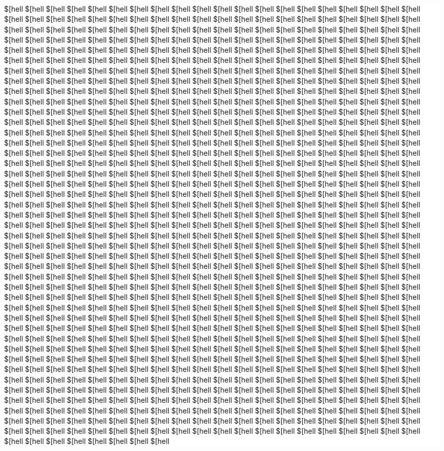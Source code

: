 $[hell $[hell $[hell $[hell $[hell $[hell $[hell $[hell $[hell $[hell $[hell $[hell $[hell $[hell $[hell $[hell $[hell $[hell $[hell $[hell $[hell $[hell $[hell $[hell $[hell $[hell $[hell $[hell $[hell $[hell $[hell $[hell $[hell $[hell $[hell $[hell $[hell $[hell $[hell $[hell $[hell $[hell $[hell $[hell $[hell $[hell $[hell $[hell $[hell $[hell $[hell $[hell $[hell $[hell $[hell $[hell $[hell $[hell $[hell $[hell $[hell $[hell $[hell $[hell $[hell $[hell $[hell $[hell $[hell $[hell $[hell $[hell $[hell $[hell $[hell $[hell $[hell $[hell $[hell $[hell $[hell $[hell $[hell $[hell $[hell $[hell $[hell $[hell $[hell $[hell $[hell $[hell $[hell $[hell $[hell $[hell $[hell $[hell $[hell $[hell $[hell $[hell $[hell $[hell $[hell $[hell $[hell $[hell $[hell $[hell $[hell $[hell $[hell $[hell $[hell $[hell $[hell $[hell $[hell $[hell $[hell $[hell $[hell $[hell $[hell $[hell $[hell $[hell $[hell $[hell $[hell $[hell $[hell $[hell $[hell $[hell $[hell $[hell $[hell $[hell $[hell $[hell $[hell $[hell $[hell $[hell $[hell $[hell $[hell $[hell $[hell $[hell $[hell $[hell $[hell $[hell $[hell $[hell $[hell $[hell $[hell $[hell $[hell $[hell $[hell $[hell $[hell $[hell $[hell $[hell $[hell $[hell $[hell $[hell $[hell $[hell $[hell $[hell $[hell $[hell $[hell $[hell $[hell $[hell $[hell $[hell $[hell $[hell $[hell $[hell $[hell $[hell $[hell $[hell $[hell $[hell $[hell $[hell $[hell $[hell $[hell $[hell $[hell $[hell $[hell $[hell $[hell $[hell $[hell $[hell $[hell $[hell $[hell $[hell $[hell $[hell $[hell $[hell $[hell $[hell $[hell $[hell $[hell $[hell $[hell $[hell $[hell $[hell $[hell $[hell $[hell $[hell $[hell $[hell $[hell $[hell $[hell $[hell $[hell $[hell $[hell $[hell $[hell $[hell $[hell $[hell $[hell $[hell $[hell $[hell $[hell $[hell $[hell $[hell $[hell $[hell $[hell $[hell $[hell $[hell $[hell $[hell $[hell $[hell $[hell $[hell $[hell $[hell $[hell $[hell $[hell $[hell $[hell $[hell $[hell $[hell $[hell $[hell $[hell $[hell $[hell $[hell $[hell $[hell $[hell $[hell $[hell $[hell $[hell $[hell $[hell $[hell $[hell $[hell $[hell $[hell $[hell $[hell $[hell $[hell $[hell $[hell $[hell $[hell $[hell $[hell $[hell $[hell $[hell $[hell $[hell $[hell $[hell $[hell $[hell $[hell $[hell $[hell $[hell $[hell $[hell $[hell $[hell $[hell $[hell $[hell $[hell $[hell $[hell $[hell $[hell $[hell $[hell $[hell $[hell $[hell $[hell $[hell $[hell $[hell $[hell $[hell $[hell $[hell $[hell $[hell $[hell $[hell $[hell $[hell $[hell $[hell $[hell $[hell $[hell $[hell $[hell $[hell $[hell $[hell $[hell $[hell $[hell $[hell $[hell $[hell $[hell $[hell $[hell $[hell $[hell $[hell $[hell $[hell $[hell $[hell $[hell $[hell $[hell $[hell $[hell $[hell $[hell $[hell $[hell $[hell $[hell $[hell $[hell $[hell $[hell $[hell $[hell $[hell $[hell $[hell $[hell $[hell $[hell $[hell $[hell $[hell $[hell $[hell $[hell $[hell $[hell $[hell $[hell $[hell $[hell $[hell $[hell $[hell $[hell $[hell $[hell $[hell $[hell $[hell $[hell $[hell $[hell $[hell $[hell $[hell $[hell $[hell $[hell $[hell $[hell $[hell $[hell $[hell $[hell $[hell $[hell $[hell $[hell $[hell $[hell $[hell $[hell $[hell $[hell $[hell $[hell $[hell $[hell $[hell $[hell $[hell $[hell $[hell $[hell $[hell $[hell $[hell $[hell $[hell $[hell $[hell $[hell $[hell $[hell $[hell $[hell $[hell $[hell $[hell $[hell $[hell $[hell $[hell $[hell $[hell $[hell $[hell $[hell $[hell $[hell $[hell $[hell $[hell $[hell $[hell $[hell $[hell $[hell $[hell $[hell $[hell $[hell $[hell $[hell $[hell $[hell $[hell $[hell $[hell $[hell $[hell $[hell $[hell $[hell $[hell $[hell $[hell $[hell $[hell $[hell $[hell $[hell $[hell $[hell $[hell $[hell $[hell $[hell $[hell $[hell $[hell $[hell $[hell $[hell $[hell $[hell $[hell $[hell $[hell $[hell $[hell $[hell $[hell $[hell $[hell $[hell $[hell $[hell $[hell $[hell $[hell $[hell $[hell $[hell $[hell $[hell $[hell $[hell $[hell $[hell $[hell $[hell $[hell $[hell $[hell $[hell $[hell $[hell $[hell $[hell $[hell $[hell $[hell $[hell $[hell $[hell $[hell $[hell $[hell $[hell $[hell $[hell $[hell $[hell $[hell $[hell $[hell $[hell $[hell $[hell $[hell $[hell $[hell $[hell $[hell $[hell $[hell $[hell $[hell $[hell $[hell $[hell $[hell $[hell $[hell $[hell $[hell $[hell $[hell $[hell $[hell $[hell $[hell $[hell $[hell $[hell $[hell $[hell $[hell $[hell $[hell $[hell $[hell $[hell $[hell $[hell $[hell $[hell $[hell $[hell $[hell $[hell $[hell $[hell $[hell $[hell $[hell $[hell $[hell $[hell $[hell $[hell $[hell $[hell $[hell $[hell $[hell $[hell $[hell $[hell $[hell $[hell $[hell $[hell $[hell $[hell $[hell $[hell $[hell $[hell $[hell $[hell $[hell $[hell $[hell $[hell $[hell $[hell $[hell $[hell $[hell $[hell $[hell $[hell $[hell $[hell $[hell $[hell $[hell $[hell $[hell $[hell $[hell $[hell $[hell $[hell $[hell $[hell $[hell $[hell $[hell $[hell $[hell $[hell $[hell $[hell $[hell $[hell $[hell $[hell $[hell $[hell $[hell $[hell $[hell $[hell $[hell $[hell $[hell $[hell $[hell $[hell $[hell $[hell $[hell $[hell $[hell $[hell $[hell $[hell $[hell $[hell $[hell $[hell $[hell $[hell $[hell $[hell $[hell $[hell $[hell $[hell $[hell $[hell $[hell $[hell $[hell $[hell $[hell $[hell $[hell $[hell $[hell $[hell $[hell $[hell $[hell $[hell $[hell $[hell $[hell $[hell $[hell $[hell $[hell $[hell $[hell $[hell $[hell $[hell $[hell $[hell $[hell $[hell $[hell $[hell $[hell $[hell $[hell $[hell $[hell $[hell $[hell $[hell $[hell $[hell $[hell $[hell $[hell $[hell $[hell $[hell $[hell $[hell $[hell $[hell $[hell $[hell $[hell $[hell $[hell $[hell $[hell $[hell $[hell $[hell $[hell $[hell $[hell $[hell $[hell $[hell $[hell $[hell $[hell $[hell $[hell $[hell $[hell $[hell $[hell $[hell $[hell $[hell $[hell $[hell $[hell $[hell $[hell $[hell $[hell $[hell $[hell $[hell $[hell $[hell $[hell $[hell $[hell $[hell $[hell $[hell $[hell $[hell $[hell $[hell $[hell $[hell $[hell $[hell $[hell $[hell $[hell $[hell $[hell $[hell $[hell $[hell $[hell $[hell $[hell $[hell $[hell $[hell $[hell $[hell $[hell
